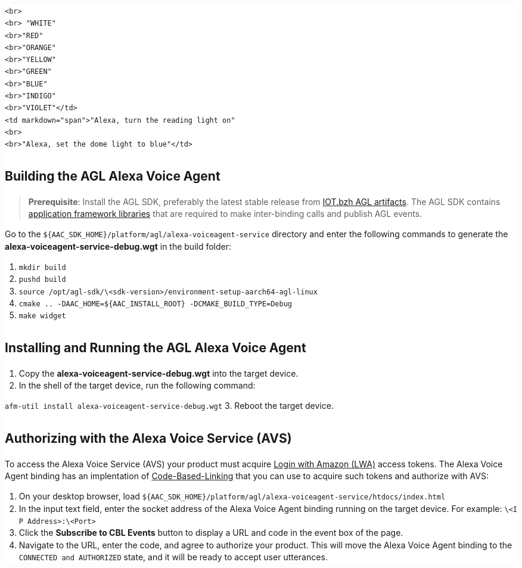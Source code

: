     <br>
    <br> "WHITE"
    <br>"RED"
    <br>"ORANGE"
    <br>"YELLOW"
    <br>"GREEN"
    <br>"BLUE"
    <br>"INDIGO"
    <br>"VIOLET"</td>
    <td markdown="span">"Alexa, turn the reading light on"
    <br>
    <br>"Alexa, set the dome light to blue"</td>
  </tr>
  </table body>
  </table>

## Building the AGL Alexa Voice Agent <a id="building-the-agl-alexa-voice-agent"></a>

>**Prerequisite**: Install the AGL SDK, preferably the latest stable release from [IOT.bzh AGL artifacts](https://iot.bzh/download/public/2019/AGL_Images/m3ulcb/latest/). The AGL SDK contains [application framework libraries](http://docs.automotivelinux.org/docs/en/master/apis_services/reference/af-binder/reference-v3/func-api.html) that are required to make inter-binding calls and publish AGL events.

Go to the `${AAC_SDK_HOME}/platform/agl/alexa-voiceagent-service` directory and enter the following commands to generate the **alexa-voiceagent-service-debug.wgt** in the build folder:

1. `mkdir build`
2. `pushd build`
3. `source /opt/agl-sdk/\<sdk-version>/environment-setup-aarch64-agl-linux`
4. `cmake .. -DAAC_HOME=${AAC_INSTALL_ROOT} -DCMAKE_BUILD_TYPE=Debug`
5. `make widget`

## Installing and Running the AGL Alexa Voice Agent <a id = "installing-and-running-the-agl-alexa-voice-agent"></a>

1. Copy the **alexa-voiceagent-service-debug.wgt** into the target device.
2. In the shell of the target device, run the following command:

 `afm-util install alexa-voiceagent-service-debug.wgt`
3. Reboot the target device.

## Authorizing with the Alexa Voice Service (AVS) <a id = "authorizing-with-the-alexa-voice-service-avs"></a>

To access the Alexa Voice Service (AVS) your product must acquire [Login with Amazon (LWA)](https://developer.amazon.com/login-with-amazon) access tokens. The Alexa Voice Agent binding has an implentation of [Code-Based-Linking](https://developer.amazon.com/docs/alexa-voice-service/code-based-linking-other-platforms.html) that you can use to acquire such tokens and authorize with AVS:

1. On your desktop browser, load `${AAC_SDK_HOME}/platform/agl/alexa-voiceagent-service/htdocs/index.html`
2. In the input text field, enter the socket address of the Alexa Voice Agent binding running on the target device. For example: `\<IP Address>:\<Port>`
3. Click the **Subscribe to CBL Events** button to display a URL and code in the event box of the page.
4. Navigate to the URL, enter the code, and agree to authorize your product. This will move the Alexa Voice Agent binding to the `CONNECTED and AUTHORIZED` state, and it will be ready to accept user utterances.
